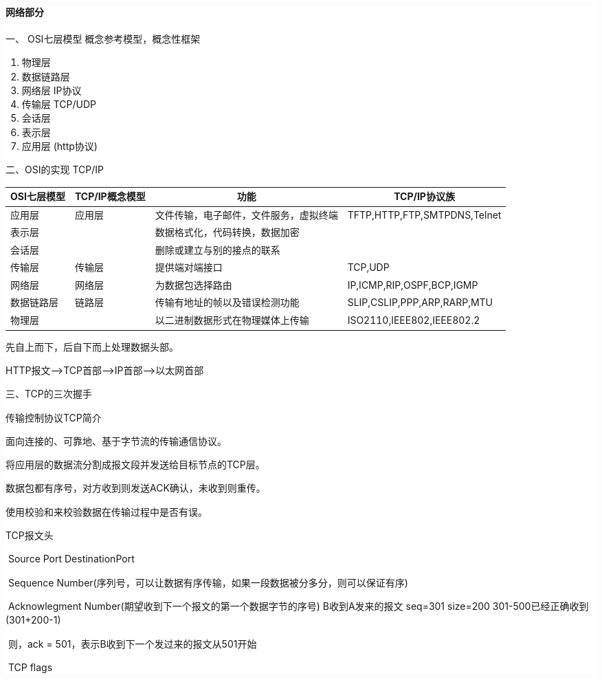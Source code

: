 #### 网络部分

一、 OSI七层模型  概念参考模型，概念性框架

1. 物理层
2. 数据链路层
3. 网络层  IP协议
4. 传输层  TCP/UDP
5. 会话层
6. 表示层
7. 应用层  (http协议)

二、OSI的实现 TCP/IP

  

| OSI七层模型 | TCP/IP概念模型 | 功能                                   | TCP/IP协议族                 |
| ----------- | -------------- | -------------------------------------- | ---------------------------- |
| 应用层      | 应用层         | 文件传输，电子邮件，文件服务，虚拟终端 | TFTP,HTTP,FTP,SMTPDNS,Telnet |
| 表示层      |                | 数据格式化，代码转换，数据加密         |                              |
| 会话层      |                | 删除或建立与别的接点的联系             |                              |
| 传输层      | 传输层         | 提供端对端接口                         | TCP,UDP                      |
| 网络层      | 网络层         | 为数据包选择路由                       | IP,ICMP,RIP,OSPF,BCP,IGMP    |
| 数据链路层  | 链路层         | 传输有地址的帧以及错误检测功能         | SLIP,CSLIP,PPP,ARP,RARP,MTU  |
| 物理层      |                | 以二进制数据形式在物理媒体上传输       | ISO2110,IEEE802,IEEE802.2    |

先自上而下，后自下而上处理数据头部。

HTTP报文-->TCP首部-->IP首部-->以太网首部

三、TCP的三次握手

传输控制协议TCP简介

   面向连接的、可靠地、基于字节流的传输通信协议。

   将应用层的数据流分割成报文段并发送给目标节点的TCP层。

   数据包都有序号，对方收到则发送ACK确认，未收到则重传。

   使用校验和来校验数据在传输过程中是否有误。

TCP报文头

​       Source Port                  DestinationPort

​       Sequence Number(序列号，可以让数据有序传输，如果一段数据被分多分，则可以保证有序)

​       Acknowlegment Number(期望收到下一个报文的第一个数据字节的序号) B收到A发来的报文 seq=301  size=200    301-500已经正确收到 (301+200-1)

​      则，ack = 501，表示B收到下一个发过来的报文从501开始

​       TCP flags
